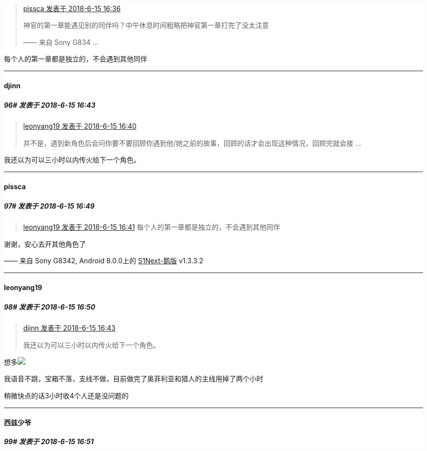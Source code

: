 
<blockquote><a href="httphttps://bbs.saraba1st.com/2b/forum.php?mod=redirect&amp;goto=findpost&amp;pid=40000856&amp;ptid=1711545" target="_blank">pissca 发表于 2018-6-15 16:36</a>

神官的第一章能遇见别的同伴吗？中午休息时间粗略把神官第一章打完了没太注意


—— 来自 Sony G834 ...</blockquote>
每个人的第一章都是独立的，不会遇到其他同伴


-----

####  djinn  
##### 96#       发表于 2018-6-15 16:43


<blockquote><a href="httphttps://bbs.saraba1st.com/2b/forum.php?mod=redirect&amp;goto=findpost&amp;pid=40000903&amp;ptid=1711545" target="_blank">leonyang19 发表于 2018-6-15 16:40</a>

并不是，遇到新角色后会问你要不要回顾你遇到他/她之前的故事，回顾的话才会出现这种情况，回顾完就会接 ...</blockquote>
我还以为可以三小时以内传火给下一个角色。


-----

####  pissca  
##### 97#       发表于 2018-6-15 16:49


<blockquote><a href="httphttps://bbs.saraba1st.com/2b/forum.php?mod=redirect&amp;goto=findpost&amp;pid=40000921&amp;ptid=1711545" target="_blank">leonyang19 发表于 2018-6-15 16:41</a>
每个人的第一章都是独立的，不会遇到其他同伴</blockquote>
谢谢，安心去开其他角色了

—— 来自 Sony G8342, Android 8.0.0上的 [S1Next-鹅版](https://github.com/ykrank/S1-Next/releases) v1.3.3.2


-----

####  leonyang19  
##### 98#       发表于 2018-6-15 16:50


<blockquote><a href="httphttps://bbs.saraba1st.com/2b/forum.php?mod=redirect&amp;goto=findpost&amp;pid=40000939&amp;ptid=1711545" target="_blank">djinn 发表于 2018-6-15 16:43</a>

我还以为可以三小时以内传火给下一个角色。</blockquote>
想多<img src="https://static.saraba1st.com/image/smiley/face2017/044.png" referrerpolicy="no-referrer">

我语音不跳，宝箱不落，支线不做，目前做完了奥菲利亚和猎人的主线用掉了两个小时

稍微快点的话3小时收4个人还是没问题的


-----

####  西兹少爷  
##### 99#       发表于 2018-6-15 16:51
